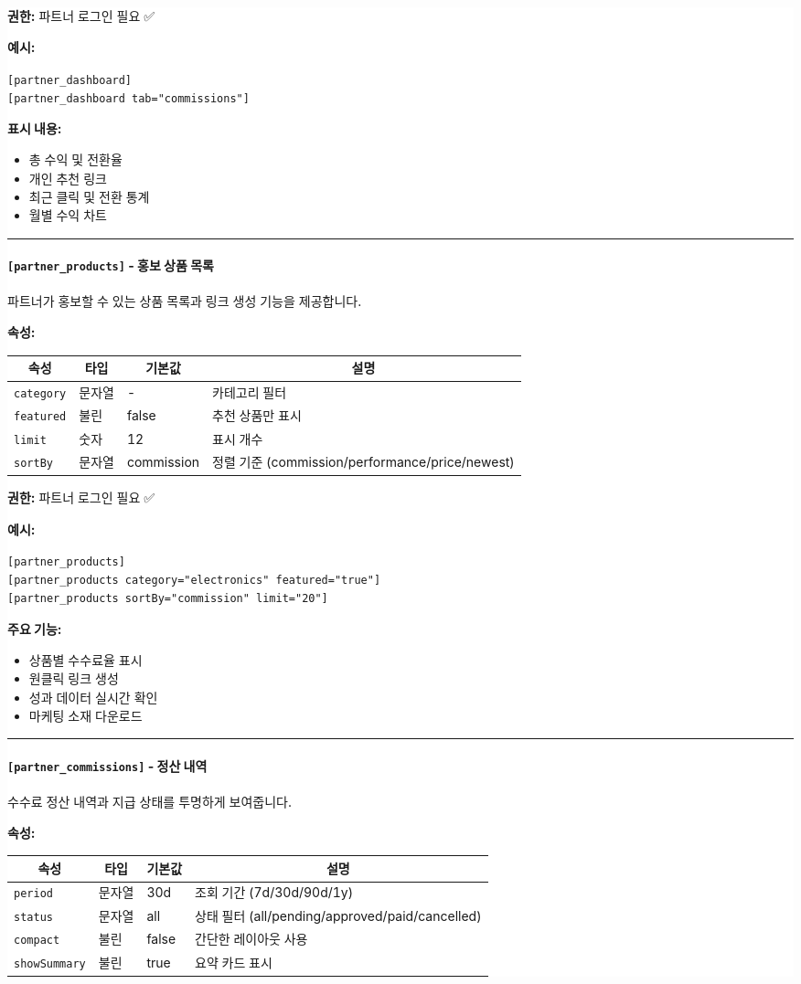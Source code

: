 **권한:** 파트너 로그인 필요 ✅

**예시:**
```
[partner_dashboard]
[partner_dashboard tab="commissions"]
```

**표시 내용:**
- 총 수익 및 전환율
- 개인 추천 링크
- 최근 클릭 및 전환 통계
- 월별 수익 차트

---

#### `[partner_products]` - 홍보 상품 목록

파트너가 홍보할 수 있는 상품 목록과 링크 생성 기능을 제공합니다.

**속성:**

| 속성 | 타입 | 기본값 | 설명 |
|------|------|--------|------|
| `category` | 문자열 | - | 카테고리 필터 |
| `featured` | 불린 | false | 추천 상품만 표시 |
| `limit` | 숫자 | 12 | 표시 개수 |
| `sortBy` | 문자열 | commission | 정렬 기준 (commission/performance/price/newest) |

**권한:** 파트너 로그인 필요 ✅

**예시:**
```
[partner_products]
[partner_products category="electronics" featured="true"]
[partner_products sortBy="commission" limit="20"]
```

**주요 기능:**
- 상품별 수수료율 표시
- 원클릭 링크 생성
- 성과 데이터 실시간 확인
- 마케팅 소재 다운로드

---

#### `[partner_commissions]` - 정산 내역

수수료 정산 내역과 지급 상태를 투명하게 보여줍니다.

**속성:**

| 속성 | 타입 | 기본값 | 설명 |
|------|------|--------|------|
| `period` | 문자열 | 30d | 조회 기간 (7d/30d/90d/1y) |
| `status` | 문자열 | all | 상태 필터 (all/pending/approved/paid/cancelled) |
| `compact` | 불린 | false | 간단한 레이아웃 사용 |
| `showSummary` | 불린 | true | 요약 카드 표시 |
